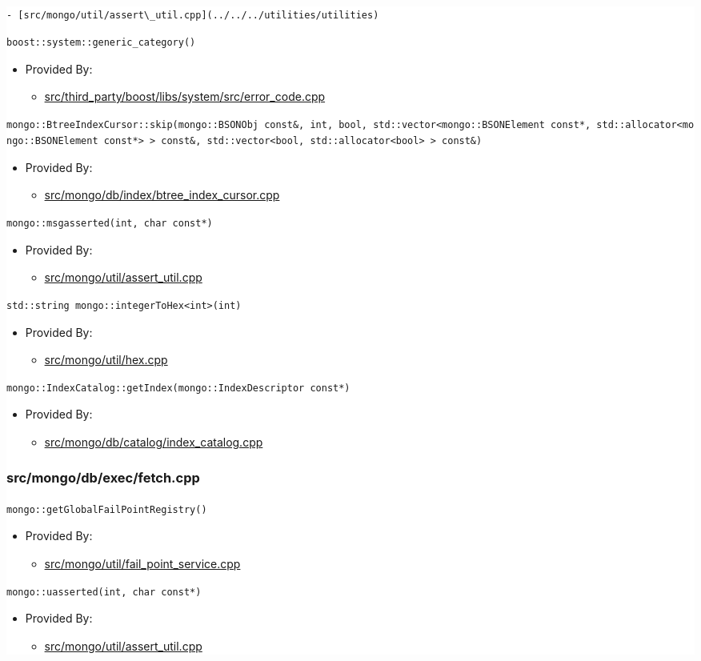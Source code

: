     - [src/mongo/util/assert\_util.cpp](../../../utilities/utilities)

<div></div>

    boost::system::generic_category()

- Provided By:

    - [src/third\_party/boost/libs/system/src/error\_code.cpp](../../../third\_party/boost\_system)

<div></div>

    mongo::BtreeIndexCursor::skip(mongo::BSONObj const&, int, bool, std::vector<mongo::BSONElement const*, std::allocator<mongo::BSONElement const*> > const&, std::vector<bool, std::allocator<bool> > const&)

- Provided By:

    - [src/mongo/db/index/btree\_index\_cursor.cpp](../../../queries/indexing)

<div></div>

    mongo::msgasserted(int, char const*)

- Provided By:

    - [src/mongo/util/assert\_util.cpp](../../../utilities/utilities)

<div></div>

    std::string mongo::integerToHex<int>(int)

- Provided By:

    - [src/mongo/util/hex.cpp](../../../utilities/utilities)

<div></div>

    mongo::IndexCatalog::getIndex(mongo::IndexDescriptor const*)

- Provided By:

    - [src/mongo/db/catalog/index\_catalog.cpp](../../../storage/storage\_layer\_structure)

### src/mongo/db/exec/fetch.cpp

<div></div>

    mongo::getGlobalFailPointRegistry()

- Provided By:

    - [src/mongo/util/fail\_point\_service.cpp](../../../tests/fail\_points)

<div></div>

    mongo::uasserted(int, char const*)

- Provided By:

    - [src/mongo/util/assert\_util.cpp](../../../utilities/utilities)

<div></div>
